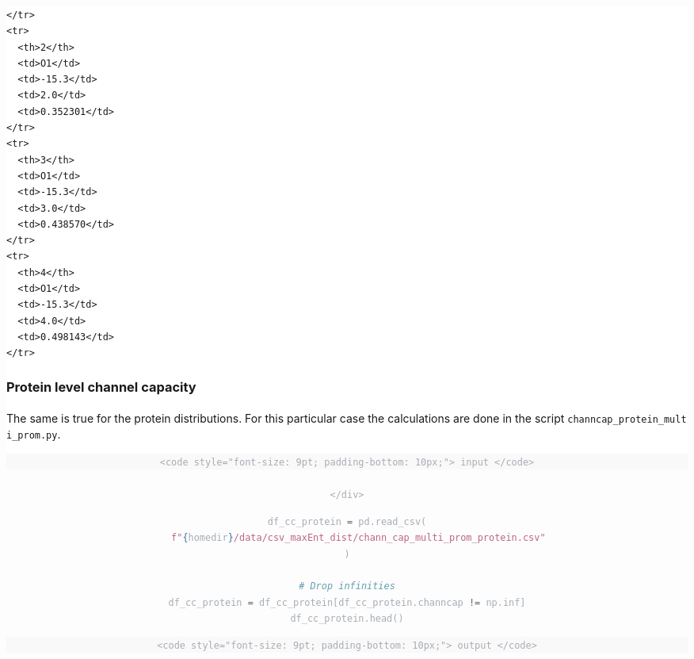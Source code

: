     </tr>
    <tr>
      <th>2</th>
      <td>O1</td>
      <td>-15.3</td>
      <td>2.0</td>
      <td>0.352301</td>
    </tr>
    <tr>
      <th>3</th>
      <td>O1</td>
      <td>-15.3</td>
      <td>3.0</td>
      <td>0.438570</td>
    </tr>
    <tr>
      <th>4</th>
      <td>O1</td>
      <td>-15.3</td>
      <td>4.0</td>
      <td>0.498143</td>
    </tr>
  </tbody>
</table>
</div>



### Protein level channel capacity

The same is true for the protein distributions. For this particular case the calculations are done in the script `channcap_protein_multi_prom.py`.


   <div style="background-color: #faf9f9; width: 100%;
               color: #a6adb5; height:15pt; margin: 0px; padding:0px;text-align: center;">

    <code style="font-size: 9pt; padding-bottom: 10px;"> input </code>

    </div>
```python
df_cc_protein = pd.read_csv(
    f"{homedir}/data/csv_maxEnt_dist/chann_cap_multi_prom_protein.csv"
)

# Drop infinities
df_cc_protein = df_cc_protein[df_cc_protein.channcap != np.inf]
df_cc_protein.head()
```


   <div style="background-color: #faf9f9; width: 100%;
               color: #a6adb5; height:15pt; margin: 0px; padding:0px;text-align: center;">

    <code style="font-size: 9pt; padding-bottom: 10px;"> output </code>
